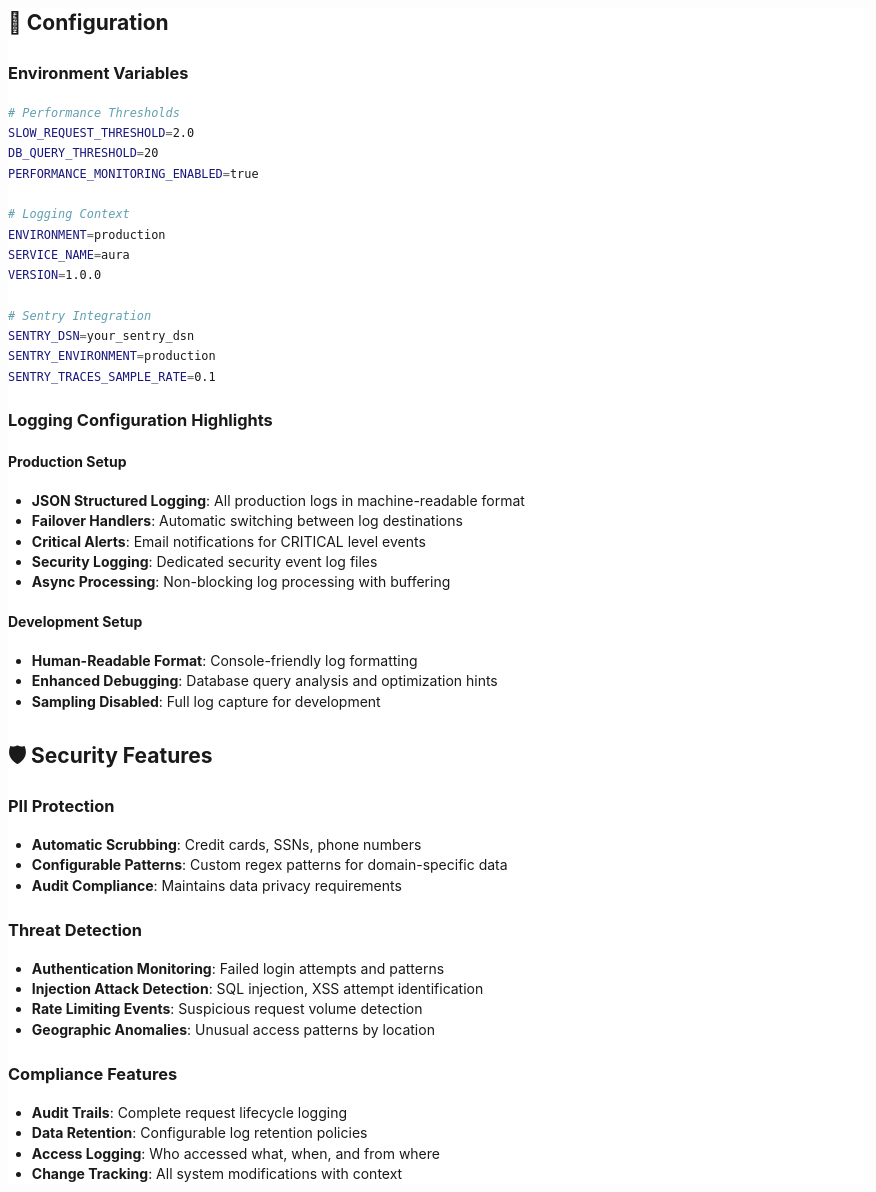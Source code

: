 ## 🔧 Configuration

### Environment Variables
```bash
# Performance Thresholds
SLOW_REQUEST_THRESHOLD=2.0
DB_QUERY_THRESHOLD=20
PERFORMANCE_MONITORING_ENABLED=true

# Logging Context
ENVIRONMENT=production
SERVICE_NAME=aura
VERSION=1.0.0

# Sentry Integration
SENTRY_DSN=your_sentry_dsn
SENTRY_ENVIRONMENT=production
SENTRY_TRACES_SAMPLE_RATE=0.1
```

### Logging Configuration Highlights

#### Production Setup
- **JSON Structured Logging**: All production logs in machine-readable format
- **Failover Handlers**: Automatic switching between log destinations
- **Critical Alerts**: Email notifications for CRITICAL level events
- **Security Logging**: Dedicated security event log files
- **Async Processing**: Non-blocking log processing with buffering

#### Development Setup
- **Human-Readable Format**: Console-friendly log formatting
- **Enhanced Debugging**: Database query analysis and optimization hints
- **Sampling Disabled**: Full log capture for development

## 🛡️ Security Features

### PII Protection
- **Automatic Scrubbing**: Credit cards, SSNs, phone numbers
- **Configurable Patterns**: Custom regex patterns for domain-specific data
- **Audit Compliance**: Maintains data privacy requirements

### Threat Detection
- **Authentication Monitoring**: Failed login attempts and patterns
- **Injection Attack Detection**: SQL injection, XSS attempt identification
- **Rate Limiting Events**: Suspicious request volume detection
- **Geographic Anomalies**: Unusual access patterns by location

### Compliance Features
- **Audit Trails**: Complete request lifecycle logging
- **Data Retention**: Configurable log retention policies
- **Access Logging**: Who accessed what, when, and from where
- **Change Tracking**: All system modifications with context
